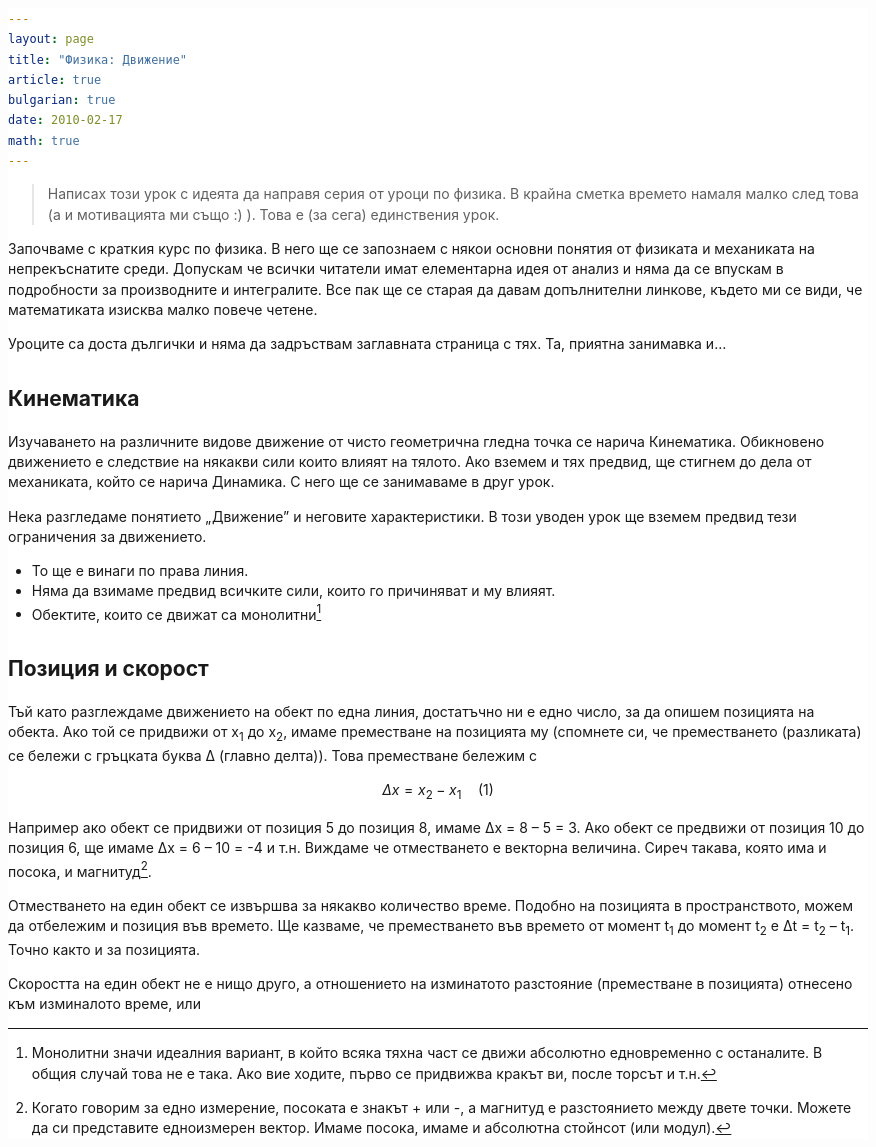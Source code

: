 ```yaml
---
layout: page
title: "Физика: Движение"
article: true
bulgarian: true
date: 2010-02-17
math: true
---
```


> Написах този урок с идеята да направя серия от уроци по физика. В крайна сметка времето намаля малко след това (а и мотивацията ми също :) ). Това е (за сега) единствения урок.

Започваме с краткия курс по физика. В него ще се запознаем с някои основни понятия от физиката и механиката на непрекъснатите среди. Допускам че всички читатели имат елементарна идея от анализ и няма да се впускам в подробности за производните и интегралите. Все пак ще се старая да давам допълнителни линкове, където ми се види, че математиката изисква малко повече четене.

Уроците са доста дългички и няма да задръствам заглавната страница с тях. Та, приятна занимавка и&#8230;

## Кинематика

Изучаването на различните видове движение от чисто геометрична гледна точка се нарича Кинематика. Обикновено движението е следствие на някакви сили които влияят на тялото. Ако вземем и тях предвид, ще стигнем до дела от механиката, който се нарича Динамика. С него ще се занимаваме в друг урок.

Нека разгледаме понятието „Движение” и неговите характеристики. В този уводен урок ще вземем предвид тези ограничения за движението.

* То ще е винаги по права линия.
* Няма да взимаме предвид всичките сили, които го причиняват и му влияят.
* Обектите, които се движат са монолитни[^1]

## Позиция и скорост

Тъй като разглеждаме движението на обект по една линия, достатъчно ни е едно число, за да опишем позицията на обекта. Ако той се придвижи от х<sub>1</sub> до х<sub>2</sub>, имаме преместване на позицията му (спомнете си, че преместването (разликата) се бележи с гръцката буква Δ (главно делта)). Това преместване бележим с

$$ \Delta x = x_{2} - x_{1} \quad (1) $$

Например ако обект се придвижи от позиция 5 до позиция 8, имаме Δx = 8 – 5 = 3. Ако обект се предвижи от позиция 10 до позиция 6, ще имаме Δx = 6 – 10 = -4 и т.н. Виждаме че отместването е векторна величина. Сиреч такава, която има и посока, и магнитуд[^2].

Отместването на един обект се извършва за някакво количество време. Подобно на позицията в пространството, можем да отбележим и позиция във времето. Ще казваме, че преместването във времето от момент t<sub>1</sub> до момент t<sub>2</sub> е Δt = t<sub>2</sub> – t<sub>1</sub>. Точно както и за позицията.

Скоростта на един обект не е нищо друго, а отношението на изминатото разстояние (преместване в позицията) отнесено към изминалото време, или


[^1]: Монолитни значи идеалния вариант, в който всяка тяхна част се движи абсолютно едновременно с останалите. В общия случай това не е така. Ако вие ходите, първо се придвижва кракът ви, после торсът и т.н.
[^2]: Когато говорим за едно измерение, посоката е знакът + или -, а магнитуд е разстоянието между двете точки. Можете да си представите едноизмерен вектор. Имаме посока, имаме и абсолютна стойнсот (или модул).
[^3]: За дефиницията на производна можете да видите [страницата във Уикипедия](https://bg.wikipedia.org/wiki/%D0%9F%D1%80%D0%BE%D0%B8%D0%B7%D0%B2%D0%BE%D0%B4%D0%BD%D0%B0)
[^4]: Да, ускорението е абсолютно достатъчно, за да покажем как един обект ще пада върху земната повърхност, ако игнорираме съпротивлението на въздуха. Точно това пръв казва Галигей, а космонавтите от „Аполо 15“ показват, като пускат в свободно падане перо и чук и те едновременно падат на лунната повърхност ([клипче](https://www.youtube.com/watch?v=5C5_dOEyAfk)). Именно заради съпротивлението на въздуха това не е интуитивно за човек и той подсъзнателно очаква, че по-тежкия предмет ще пада по-бързо.
[^5]: Специално за игри и компютърни симулации, често, даже и да можем да съставим пълно решение на конкретна задача, съзнателно избираме задоволително приближение, за да имаме по-прости изчисления. Тук конкретно, винаги предпочитаме да изберем простите аритметични решения, ако можем, вместо да се борим с интегрирането.
[^6]: Фундаменталната теорема на анализа е [изказана във Уикипедия](https://bg.wikipedia.org/wiki/%D0%A4%D1%83%D0%BD%D0%B4%D0%B0%D0%BC%D0%B5%D0%BD%D1%82%D0%B0%D0%BB%D0%BD%D0%B0_%D1%82%D0%B5%D0%BE%D1%80%D0%B5%D0%BC%D0%B0_%D0%BD%D0%B0_%D0%B0%D0%BD%D0%B0%D0%BB%D0%B8%D0%B7%D0%B0)